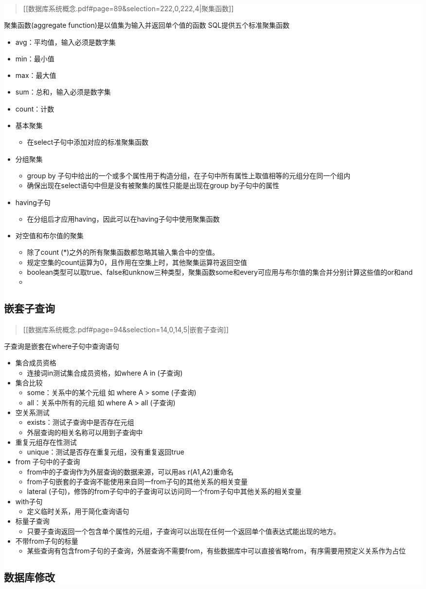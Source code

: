 > [[数据库系统概念.pdf#page=89&selection=222,0,222,4|聚集函数]]

聚集函数(aggregate function)是以值集为输入并返回单个值的函数
SQL提供五个标准聚集函数
- avg：平均值，输入必须是数字集
- min：最小值
- max：最大值
- sum：总和，输入必须是数字集
- count：计数

- 基本聚集
	- 在select子句中添加对应的标准聚集函数
- 分组聚集
	- group by 子句中给出的一个或多个属性用于构造分组，在子句中所有属性上取值相等的元组分在同一个组内
	- 确保出现在select语句中但是没有被聚集的属性只能是出现在group by子句中的属性
- having子句
	- 在分组后才应用having，因此可以在having子句中使用聚集函数
- 对空值和布尔值的聚集
	- 除了count (\*)之外的所有聚集函数都忽略其输入集合中的空值。
	- 规定空集的count运算为0，且作用在空集上时，其他聚集运算符返回空值
	- boolean类型可以取true、false和unknow三种类型，聚集函数some和every可应用与布尔值的集合并分别计算这些值的or和and
	- 

## 嵌套子查询

> [[数据库系统概念.pdf#page=94&selection=14,0,14,5|嵌套子查询]]

子查询是嵌套在where子句中查询语句

- 集合成员资格
	- 连接词in测试集合成员资格，如where A in (子查询)
- 集合比较
	- some：关系中的某个元组 如 where A > some (子查询)
	- all：关系中所有的元组 如 where A > all (子查询)
- 空关系测试
	- exists：测试子查询中是否存在元组
	- 外层查询的相关名称可以用到子查询中
- 重复元组存在性测试
	- unique：测试是否存在重复元组，没有重复返回true
- from 子句中的子查询
	- from中的子查询作为外层查询的数据来源，可以用as r(A1,A2)重命名
	- from子句嵌套的子查询不能使用来自同一from子句的其他关系的相关变量
	- lateral (子句)，修饰的from子句中的子查询可以访问同一个from子句中其他关系的相关变量
- with子句
	- 定义临时关系，用于简化查询语句
- 标量子查询
	- 只要子查询返回一个包含单个属性的元组，子查询可以出现在任何一个返回单个值表达式能出现的地方。
- 不带from子句的标量
	- 某些查询有包含from子句的子查询，外层查询不需要from，有些数据库中可以直接省略from，有序需要用预定义关系作为占位

## 数据库修改
